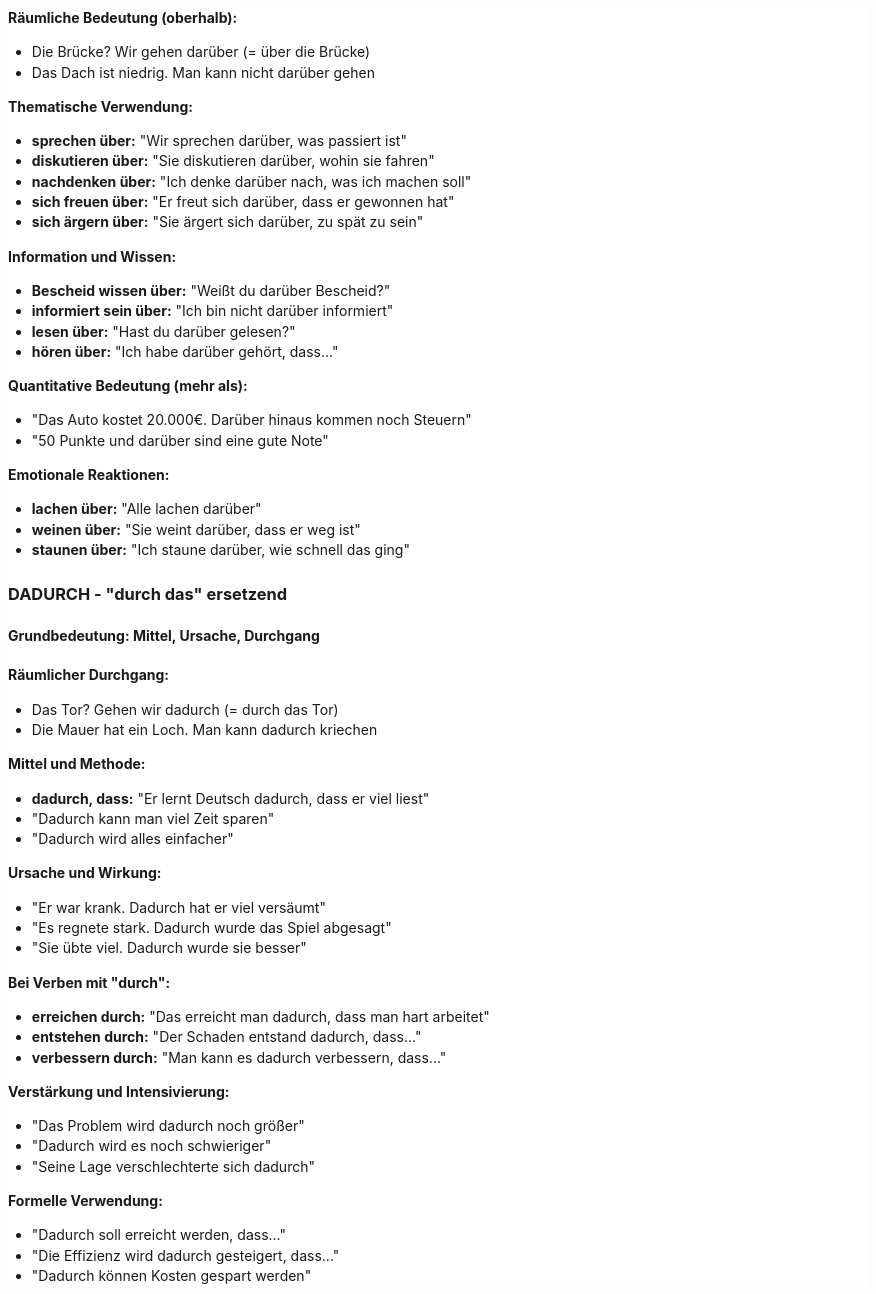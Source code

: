 **Räumliche Bedeutung (oberhalb):**
- Die Brücke? Wir gehen darüber (= über die Brücke)
- Das Dach ist niedrig. Man kann nicht darüber gehen

**Thematische Verwendung:**
- **sprechen über:** "Wir sprechen darüber, was passiert ist"
- **diskutieren über:** "Sie diskutieren darüber, wohin sie fahren"
- **nachdenken über:** "Ich denke darüber nach, was ich machen soll"
- **sich freuen über:** "Er freut sich darüber, dass er gewonnen hat"
- **sich ärgern über:** "Sie ärgert sich darüber, zu spät zu sein"

**Information und Wissen:**
- **Bescheid wissen über:** "Weißt du darüber Bescheid?"
- **informiert sein über:** "Ich bin nicht darüber informiert"
- **lesen über:** "Hast du darüber gelesen?"
- **hören über:** "Ich habe darüber gehört, dass..."

**Quantitative Bedeutung (mehr als):**
- "Das Auto kostet 20.000€. Darüber hinaus kommen noch Steuern"
- "50 Punkte und darüber sind eine gute Note"

**Emotionale Reaktionen:**
- **lachen über:** "Alle lachen darüber"
- **weinen über:** "Sie weint darüber, dass er weg ist"
- **staunen über:** "Ich staune darüber, wie schnell das ging"

### DADURCH - "durch das" ersetzend

#### Grundbedeutung: Mittel, Ursache, Durchgang

**Räumlicher Durchgang:**
- Das Tor? Gehen wir dadurch (= durch das Tor)
- Die Mauer hat ein Loch. Man kann dadurch kriechen

**Mittel und Methode:**
- **dadurch, dass:** "Er lernt Deutsch dadurch, dass er viel liest"
- "Dadurch kann man viel Zeit sparen"
- "Dadurch wird alles einfacher"

**Ursache und Wirkung:**
- "Er war krank. Dadurch hat er viel versäumt"
- "Es regnete stark. Dadurch wurde das Spiel abgesagt"
- "Sie übte viel. Dadurch wurde sie besser"

**Bei Verben mit "durch":**
- **erreichen durch:** "Das erreicht man dadurch, dass man hart arbeitet"
- **entstehen durch:** "Der Schaden entstand dadurch, dass..."
- **verbessern durch:** "Man kann es dadurch verbessern, dass..."

**Verstärkung und Intensivierung:**
- "Das Problem wird dadurch noch größer"
- "Dadurch wird es noch schwieriger"
- "Seine Lage verschlechterte sich dadurch"

**Formelle Verwendung:**
- "Dadurch soll erreicht werden, dass..."
- "Die Effizienz wird dadurch gesteigert, dass..."
- "Dadurch können Kosten gespart werden"
